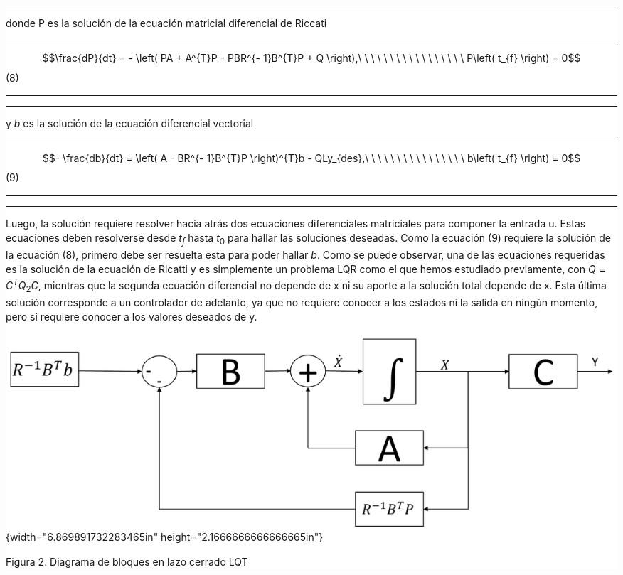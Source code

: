   ---------------------------------------------------------------------------

donde P es la solución de la ecuación matricial diferencial de Riccati

  --------------------------------------------------------------------------------------------------------------------------------------------
  $$\frac{dP}{dt} = - \left( PA + A^{T}P - PBR^{- 1}B^{T}P + Q \right),\ \ \ \ \ \ \ \ \ \ \ \ \ \ \ \ \ P\left( t_{f} \right) = 0$$   \(8\)
  ------------------------------------------------------------------------------------------------------------------------------------ -------

  --------------------------------------------------------------------------------------------------------------------------------------------

y *b* es la solución de la ecuación diferencial vectorial

  --------------------------------------------------------------------------------------------------------------------------------------------
  $$- \frac{db}{dt} = \left( A - BR^{- 1}B^{T}P \right)^{T}b - QLy_{des},\ \ \ \ \ \ \ \ \ \ \ \ \ \ \ \ b\left( t_{f} \right) = 0$$   \(9\)
  ------------------------------------------------------------------------------------------------------------------------------------ -------

  --------------------------------------------------------------------------------------------------------------------------------------------

Luego, la solución requiere resolver hacia atrás dos ecuaciones
diferenciales matriciales para componer la entrada u. Estas ecuaciones
deben resolverse desde $t_{f}$ hasta $t_{0}$ para hallar las soluciones
deseadas. Como la ecuación (9) requiere la solución de la ecuación (8),
primero debe ser resuelta esta para poder hallar *b*. Como se puede
observar, una de las ecuaciones requeridas es la solución de la ecuación
de Ricatti y es simplemente un problema LQR como el que hemos estudiado
previamente, con $Q = C^{T}Q_{2}C$, mientras que la segunda ecuación
diferencial no depende de x ni su aporte a la solución total depende de
x. Esta última solución corresponde a un controlador de adelanto, ya que
no requiere conocer a los estados ni la salida en ningún momento, pero
sí requiere conocer a los valores deseados de y.

![](./images/media/image2.png){width="6.869891732283465in"
height="2.1666666666666665in"}

Figura 2. Diagrama de bloques en lazo cerrado LQT
